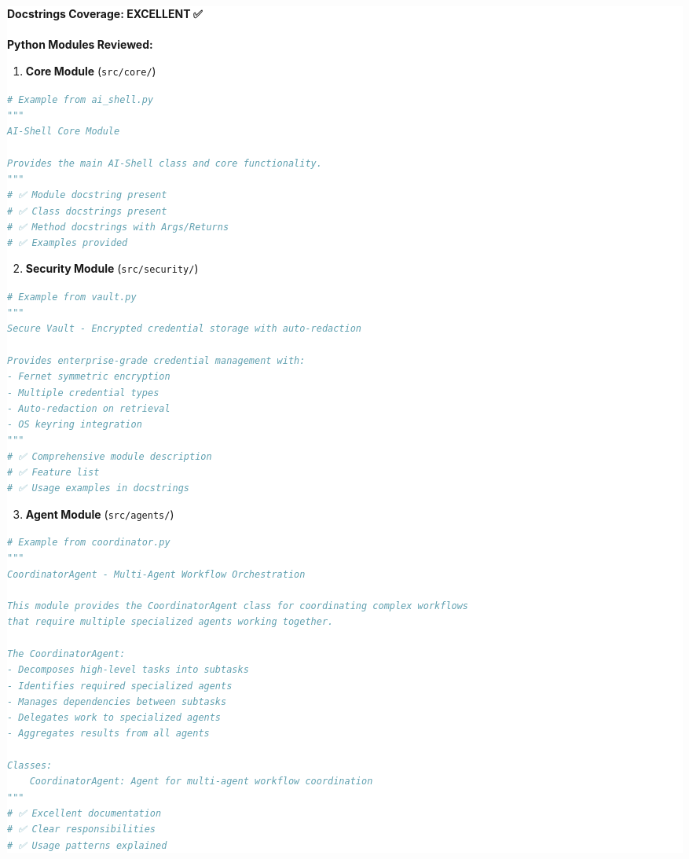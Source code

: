 #### Docstrings Coverage: EXCELLENT ✅

**Python Modules Reviewed:**

1. **Core Module** (`src/core/`)
```python
# Example from ai_shell.py
"""
AI-Shell Core Module

Provides the main AI-Shell class and core functionality.
"""
# ✅ Module docstring present
# ✅ Class docstrings present
# ✅ Method docstrings with Args/Returns
# ✅ Examples provided
```

2. **Security Module** (`src/security/`)
```python
# Example from vault.py
"""
Secure Vault - Encrypted credential storage with auto-redaction

Provides enterprise-grade credential management with:
- Fernet symmetric encryption
- Multiple credential types
- Auto-redaction on retrieval
- OS keyring integration
"""
# ✅ Comprehensive module description
# ✅ Feature list
# ✅ Usage examples in docstrings
```

3. **Agent Module** (`src/agents/`)
```python
# Example from coordinator.py
"""
CoordinatorAgent - Multi-Agent Workflow Orchestration

This module provides the CoordinatorAgent class for coordinating complex workflows
that require multiple specialized agents working together.

The CoordinatorAgent:
- Decomposes high-level tasks into subtasks
- Identifies required specialized agents
- Manages dependencies between subtasks
- Delegates work to specialized agents
- Aggregates results from all agents

Classes:
    CoordinatorAgent: Agent for multi-agent workflow coordination
"""
# ✅ Excellent documentation
# ✅ Clear responsibilities
# ✅ Usage patterns explained
```
